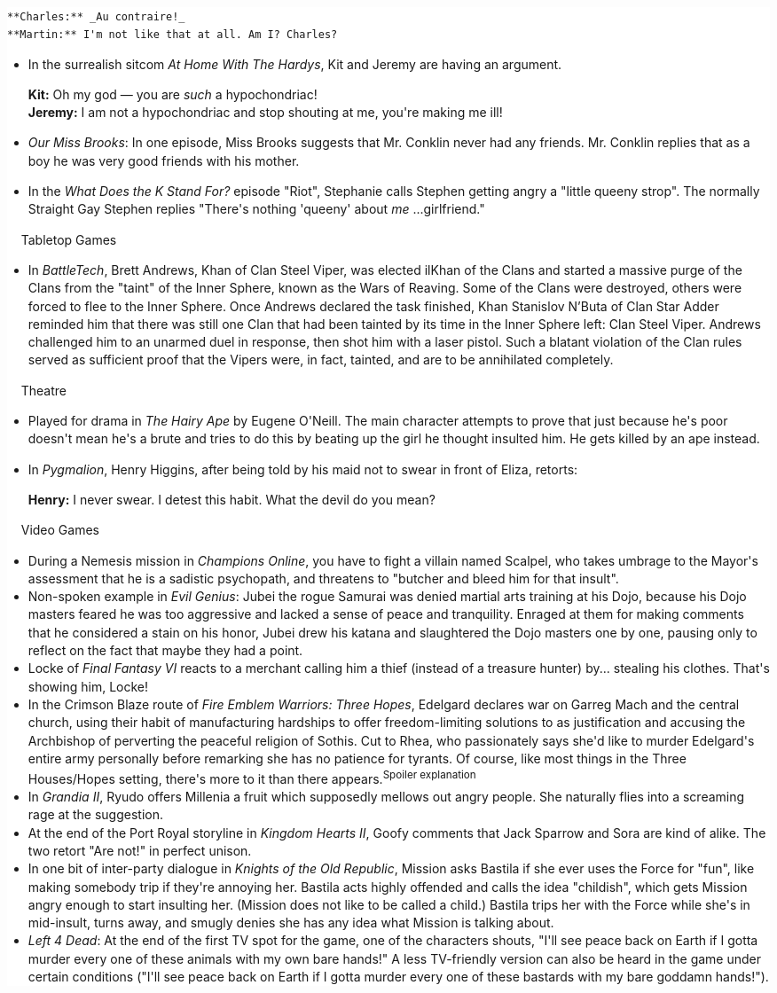     **Charles:** _Au contraire!_  
    **Martin:** I'm not like that at all. Am I? Charles?
    
-   In the surrealish sitcom _At Home With The Hardys_, Kit and Jeremy are having an argument.
    
    **Kit:** Oh my god — you are _such_ a hypochondriac!  
    **Jeremy:** I am not a hypochondriac and stop shouting at me, you're making me ill!
    
-   _Our Miss Brooks_: In one episode, Miss Brooks suggests that Mr. Conklin never had any friends. Mr. Conklin replies that as a boy he was very good friends with his mother.
-   In the _What Does the K Stand For?_ episode "Riot", Stephanie calls Stephen getting angry a "little queeny strop". The normally Straight Gay Stephen replies "There's nothing 'queeny' about _me_ ...girlfriend."

    Tabletop Games 

-   In _BattleTech_, Brett Andrews, Khan of Clan Steel Viper, was elected ilKhan of the Clans and started a massive purge of the Clans from the "taint" of the Inner Sphere, known as the Wars of Reaving. Some of the Clans were destroyed, others were forced to flee to the Inner Sphere. Once Andrews declared the task finished, Khan Stanislov N’Buta of Clan Star Adder reminded him that there was still one Clan that had been tainted by its time in the Inner Sphere left: Clan Steel Viper. Andrews challenged him to an unarmed duel in response, then shot him with a laser pistol. Such a blatant violation of the Clan rules served as sufficient proof that the Vipers were, in fact, tainted, and are to be annihilated completely.

    Theatre 

-   Played for drama in _The Hairy Ape_ by Eugene O'Neill. The main character attempts to prove that just because he's poor doesn't mean he's a brute and tries to do this by beating up the girl he thought insulted him. He gets killed by an ape instead.
-   In _Pygmalion_, Henry Higgins, after being told by his maid not to swear in front of Eliza, retorts:
    
    **Henry:** I never swear. I detest this habit. What the devil do you mean?
    

    Video Games 

-   During a Nemesis mission in _Champions Online_, you have to fight a villain named Scalpel, who takes umbrage to the Mayor's assessment that he is a sadistic psychopath, and threatens to "butcher and bleed him for that insult".
-   Non-spoken example in _Evil Genius_: Jubei the rogue Samurai was denied martial arts training at his Dojo, because his Dojo masters feared he was too aggressive and lacked a sense of peace and tranquility. Enraged at them for making comments that he considered a stain on his honor, Jubei drew his katana and slaughtered the Dojo masters one by one, pausing only to reflect on the fact that maybe they had a point.
-   Locke of _Final Fantasy VI_ reacts to a merchant calling him a thief (instead of a treasure hunter) by... stealing his clothes. That's showing him, Locke!
-   In the Crimson Blaze route of _Fire Emblem Warriors: Three Hopes_, Edelgard declares war on Garreg Mach and the central church, using their habit of manufacturing hardships to offer freedom-limiting solutions to as justification and accusing the Archbishop of perverting the peaceful religion of Sothis. Cut to Rhea, who passionately says she'd like to murder Edelgard's entire army personally before remarking she has no patience for tyrants. Of course, like most things in the Three Houses/Hopes setting, there's more to it than there appears.<sup>Spoiler explanation&nbsp;</sup> 
-   In _Grandia II_, Ryudo offers Millenia a fruit which supposedly mellows out angry people. She naturally flies into a screaming rage at the suggestion.
-   At the end of the Port Royal storyline in _Kingdom Hearts II_, Goofy comments that Jack Sparrow and Sora are kind of alike. The two retort "Are not!" in perfect unison.
-   In one bit of inter-party dialogue in _Knights of the Old Republic_, Mission asks Bastila if she ever uses the Force for "fun", like making somebody trip if they're annoying her. Bastila acts highly offended and calls the idea "childish", which gets Mission angry enough to start insulting her. (Mission does not like to be called a child.) Bastila trips her with the Force while she's in mid-insult, turns away, and smugly denies she has any idea what Mission is talking about.
-   _Left 4 Dead_: At the end of the first TV spot for the game, one of the characters shouts, "I'll see peace back on Earth if I gotta murder every one of these animals with my own bare hands!" A less TV-friendly version can also be heard in the game under certain conditions ("I'll see peace back on Earth if I gotta murder every one of these bastards with my bare goddamn hands!").
    
